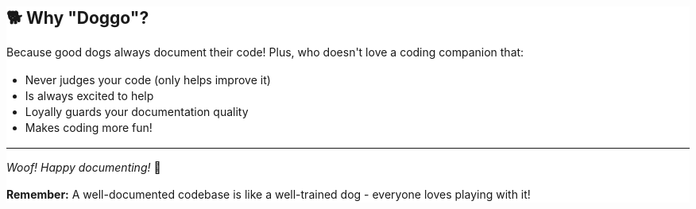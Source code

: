 ## 🐕 Why "Doggo"?

Because good dogs always document their code! Plus, who doesn't love a coding companion that:
- Never judges your code (only helps improve it)
- Is always excited to help
- Loyally guards your documentation quality
- Makes coding more fun!

---

*Woof! Happy documenting!* 🐶

**Remember:** A well-documented codebase is like a well-trained dog - everyone loves playing with it!
